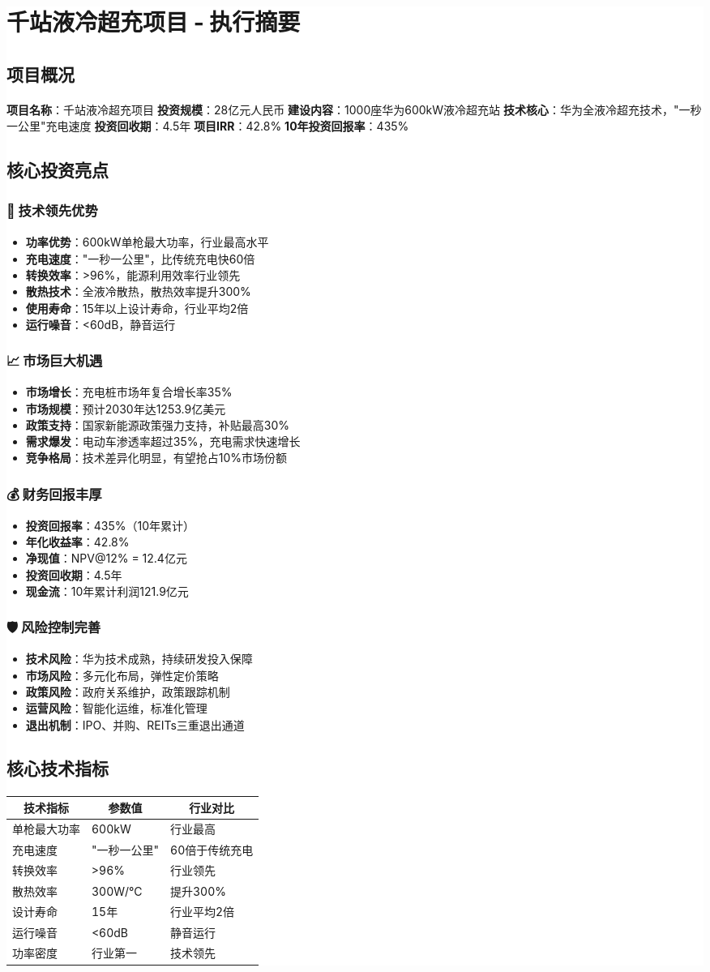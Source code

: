 # 千站液冷超充项目 - 执行摘要

## 项目概况

**项目名称**：千站液冷超充项目
**投资规模**：28亿元人民币
**建设内容**：1000座华为600kW液冷超充站
**技术核心**：华为全液冷超充技术，"一秒一公里"充电速度
**投资回收期**：4.5年
**项目IRR**：42.8%
**10年投资回报率**：435%

## 核心投资亮点

### 🚀 技术领先优势
- **功率优势**：600kW单枪最大功率，行业最高水平
- **充电速度**："一秒一公里"，比传统充电快60倍
- **转换效率**：>96%，能源利用效率行业领先
- **散热技术**：全液冷散热，散热效率提升300%
- **使用寿命**：15年以上设计寿命，行业平均2倍
- **运行噪音**：<60dB，静音运行

### 📈 市场巨大机遇
- **市场增长**：充电桩市场年复合增长率35%
- **市场规模**：预计2030年达1253.9亿美元
- **政策支持**：国家新能源政策强力支持，补贴最高30%
- **需求爆发**：电动车渗透率超过35%，充电需求快速增长
- **竞争格局**：技术差异化明显，有望抢占10%市场份额

### 💰 财务回报丰厚
- **投资回报率**：435%（10年累计）
- **年化收益率**：42.8%
- **净现值**：NPV@12% = 12.4亿元
- **投资回收期**：4.5年
- **现金流**：10年累计利润121.9亿元

### 🛡️ 风险控制完善
- **技术风险**：华为技术成熟，持续研发投入保障
- **市场风险**：多元化布局，弹性定价策略
- **政策风险**：政府关系维护，政策跟踪机制
- **运营风险**：智能化运维，标准化管理
- **退出机制**：IPO、并购、REITs三重退出通道

## 核心技术指标

| 技术指标 | 参数值 | 行业对比 |
|---------|--------|---------|
| 单枪最大功率 | 600kW | 行业最高 |
| 充电速度 | "一秒一公里" | 60倍于传统充电 |
| 转换效率 | >96% | 行业领先 |
| 散热效率 | 300W/°C | 提升300% |
| 设计寿命 | 15年 | 行业平均2倍 |
| 运行噪音 | <60dB | 静音运行 |
| 功率密度 | 行业第一 | 技术领先 |
